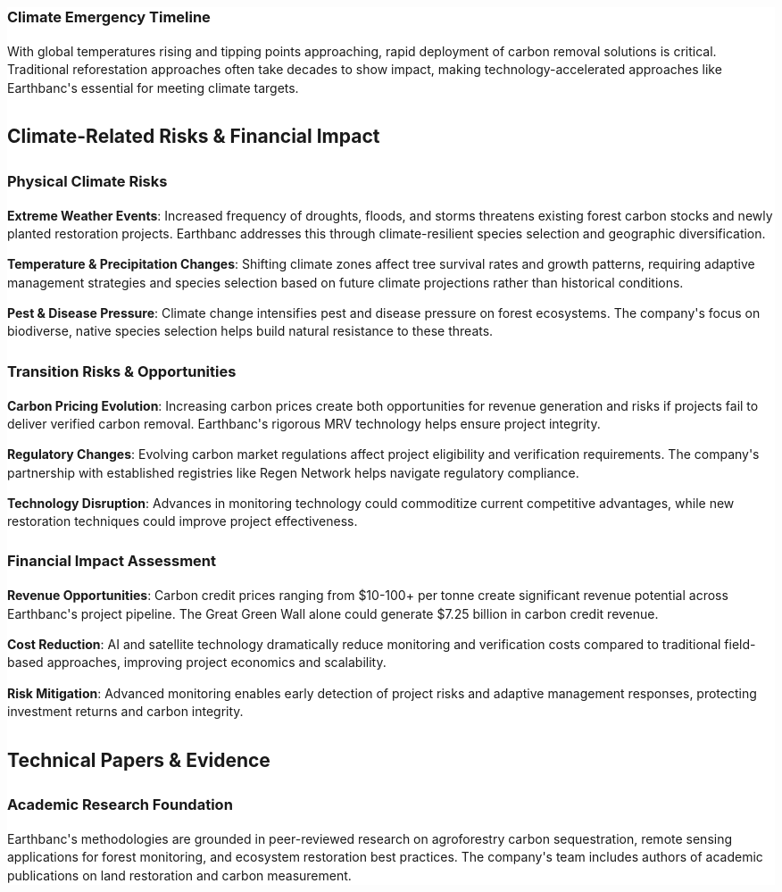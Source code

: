 ### Climate Emergency Timeline
With global temperatures rising and tipping points approaching, rapid deployment of carbon removal solutions is critical. Traditional reforestation approaches often take decades to show impact, making technology-accelerated approaches like Earthbanc's essential for meeting climate targets.

## Climate-Related Risks & Financial Impact

### Physical Climate Risks
**Extreme Weather Events**: Increased frequency of droughts, floods, and storms threatens existing forest carbon stocks and newly planted restoration projects. Earthbanc addresses this through climate-resilient species selection and geographic diversification.

**Temperature & Precipitation Changes**: Shifting climate zones affect tree survival rates and growth patterns, requiring adaptive management strategies and species selection based on future climate projections rather than historical conditions.

**Pest & Disease Pressure**: Climate change intensifies pest and disease pressure on forest ecosystems. The company's focus on biodiverse, native species selection helps build natural resistance to these threats.

### Transition Risks & Opportunities
**Carbon Pricing Evolution**: Increasing carbon prices create both opportunities for revenue generation and risks if projects fail to deliver verified carbon removal. Earthbanc's rigorous MRV technology helps ensure project integrity.

**Regulatory Changes**: Evolving carbon market regulations affect project eligibility and verification requirements. The company's partnership with established registries like Regen Network helps navigate regulatory compliance.

**Technology Disruption**: Advances in monitoring technology could commoditize current competitive advantages, while new restoration techniques could improve project effectiveness.

### Financial Impact Assessment
**Revenue Opportunities**: Carbon credit prices ranging from $10-100+ per tonne create significant revenue potential across Earthbanc's project pipeline. The Great Green Wall alone could generate $7.25 billion in carbon credit revenue.

**Cost Reduction**: AI and satellite technology dramatically reduce monitoring and verification costs compared to traditional field-based approaches, improving project economics and scalability.

**Risk Mitigation**: Advanced monitoring enables early detection of project risks and adaptive management responses, protecting investment returns and carbon integrity.

## Technical Papers & Evidence

### Academic Research Foundation
Earthbanc's methodologies are grounded in peer-reviewed research on agroforestry carbon sequestration, remote sensing applications for forest monitoring, and ecosystem restoration best practices. The company's team includes authors of academic publications on land restoration and carbon measurement.
